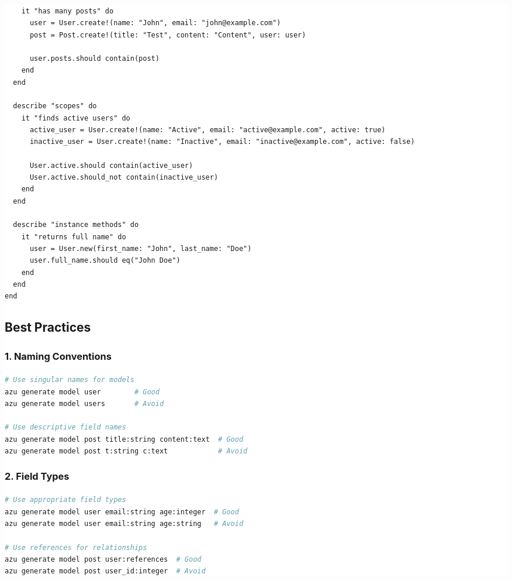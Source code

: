 ```crystal
    it "has many posts" do
      user = User.create!(name: "John", email: "john@example.com")
      post = Post.create!(title: "Test", content: "Content", user: user)

      user.posts.should contain(post)
    end
  end

  describe "scopes" do
    it "finds active users" do
      active_user = User.create!(name: "Active", email: "active@example.com", active: true)
      inactive_user = User.create!(name: "Inactive", email: "inactive@example.com", active: false)

      User.active.should contain(active_user)
      User.active.should_not contain(inactive_user)
    end
  end

  describe "instance methods" do
    it "returns full name" do
      user = User.new(first_name: "John", last_name: "Doe")
      user.full_name.should eq("John Doe")
    end
  end
end
```

## Best Practices

### 1. Naming Conventions

```bash
# Use singular names for models
azu generate model user        # Good
azu generate model users       # Avoid

# Use descriptive field names
azu generate model post title:string content:text  # Good
azu generate model post t:string c:text            # Avoid
```

### 2. Field Types

```bash
# Use appropriate field types
azu generate model user email:string age:integer  # Good
azu generate model user email:string age:string   # Avoid

# Use references for relationships
azu generate model post user:references  # Good
azu generate model post user_id:integer  # Avoid
```
